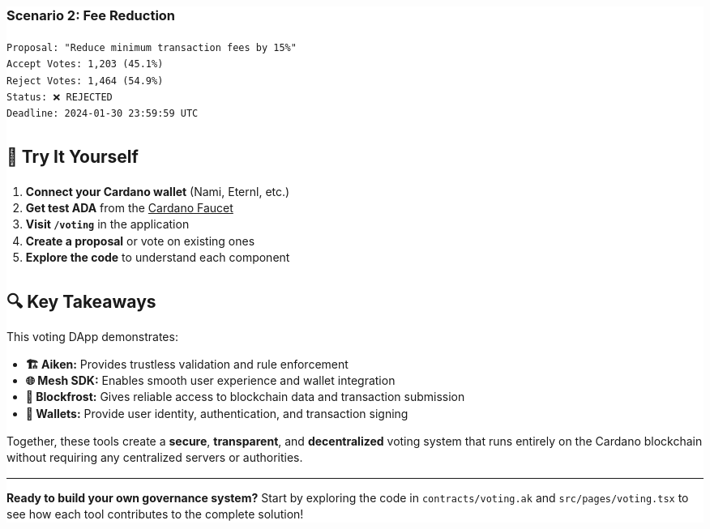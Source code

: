 ### Scenario 2: Fee Reduction  
```
Proposal: "Reduce minimum transaction fees by 15%"
Accept Votes: 1,203 (45.1%)
Reject Votes: 1,464 (54.9%) 
Status: ❌ REJECTED
Deadline: 2024-01-30 23:59:59 UTC
```

## 🚀 Try It Yourself

1. **Connect your Cardano wallet** (Nami, Eternl, etc.)
2. **Get test ADA** from the [Cardano Faucet](https://docs.cardano.org/cardano-testnets/tools/faucet/)
3. **Visit `/voting`** in the application
4. **Create a proposal** or vote on existing ones
5. **Explore the code** to understand each component

## 🔍 Key Takeaways

This voting DApp demonstrates:

- **🏗️ Aiken:** Provides trustless validation and rule enforcement
- **🌐 Mesh SDK:** Enables smooth user experience and wallet integration  
- **🔗 Blockfrost:** Gives reliable access to blockchain data and transaction submission
- **🔑 Wallets:** Provide user identity, authentication, and transaction signing

Together, these tools create a **secure**, **transparent**, and **decentralized** voting system that runs entirely on the Cardano blockchain without requiring any centralized servers or authorities.

---

**Ready to build your own governance system?** Start by exploring the code in `contracts/voting.ak` and `src/pages/voting.tsx` to see how each tool contributes to the complete solution!

